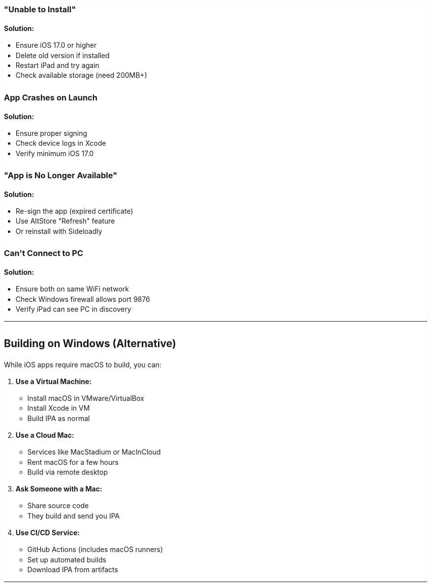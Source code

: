### "Unable to Install"
**Solution:**
- Ensure iOS 17.0 or higher
- Delete old version if installed
- Restart iPad and try again
- Check available storage (need 200MB+)

### App Crashes on Launch
**Solution:**
- Ensure proper signing
- Check device logs in Xcode
- Verify minimum iOS 17.0

### "App is No Longer Available"
**Solution:**
- Re-sign the app (expired certificate)
- Use AltStore "Refresh" feature
- Or reinstall with Sideloadly

### Can't Connect to PC
**Solution:**
- Ensure both on same WiFi network
- Check Windows firewall allows port 9876
- Verify iPad can see PC in discovery

---

## Building on Windows (Alternative)

While iOS apps require macOS to build, you can:

1. **Use a Virtual Machine:**
   - Install macOS in VMware/VirtualBox
   - Install Xcode in VM
   - Build IPA as normal

2. **Use a Cloud Mac:**
   - Services like MacStadium or MacInCloud
   - Rent macOS for a few hours
   - Build via remote desktop

3. **Ask Someone with a Mac:**
   - Share source code
   - They build and send you IPA

4. **Use CI/CD Service:**
   - GitHub Actions (includes macOS runners)
   - Set up automated builds
   - Download IPA from artifacts

---
